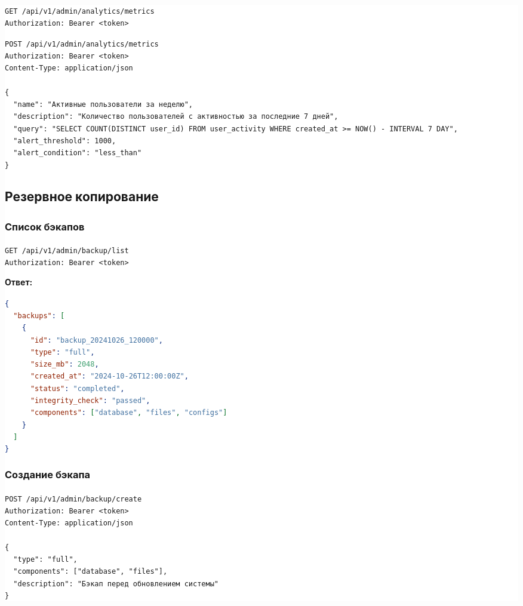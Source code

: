 ```http
GET /api/v1/admin/analytics/metrics
Authorization: Bearer <token>
```

```http
POST /api/v1/admin/analytics/metrics
Authorization: Bearer <token>
Content-Type: application/json

{
  "name": "Активные пользователи за неделю",
  "description": "Количество пользователей с активностью за последние 7 дней",
  "query": "SELECT COUNT(DISTINCT user_id) FROM user_activity WHERE created_at >= NOW() - INTERVAL 7 DAY",
  "alert_threshold": 1000,
  "alert_condition": "less_than"
}
```

## Резервное копирование

### Список бэкапов

```http
GET /api/v1/admin/backup/list
Authorization: Bearer <token>
```

**Ответ:**
```json
{
  "backups": [
    {
      "id": "backup_20241026_120000",
      "type": "full",
      "size_mb": 2048,
      "created_at": "2024-10-26T12:00:00Z",
      "status": "completed",
      "integrity_check": "passed",
      "components": ["database", "files", "configs"]
    }
  ]
}
```

### Создание бэкапа

```http
POST /api/v1/admin/backup/create
Authorization: Bearer <token>
Content-Type: application/json

{
  "type": "full",
  "components": ["database", "files"],
  "description": "Бэкап перед обновлением системы"
}
```
